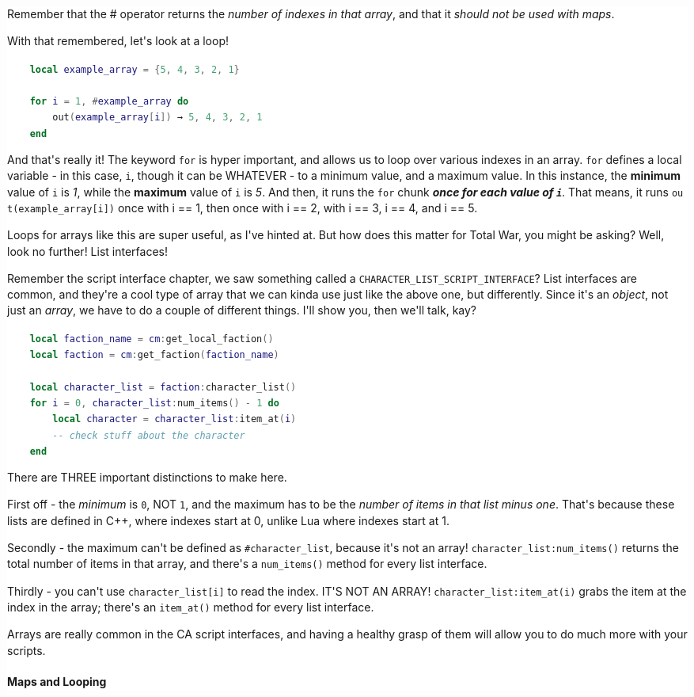 Remember that the # operator returns the *number of indexes in that array*, and that it *should not be used with maps*. 

With that remembered, let's look at a loop!

```lua
    local example_array = {5, 4, 3, 2, 1}

    for i = 1, #example_array do
        out(example_array[i]) → 5, 4, 3, 2, 1
    end
```

And that's really it! The keyword `for` is hyper important, and allows us to loop over various indexes in an array. `for` defines a local variable - in this case, `i`, though it can be WHATEVER - to a minimum value, and a maximum value. In this instance, the **minimum** value of `i` is *1*, while the **maximum** value of `i` is *5*. And then, it runs the `for` chunk ***once for each value of `i`***. That means, it runs `out(example_array[i])` once with i == 1, then once with i == 2, with i == 3, i == 4, and i == 5.

Loops for arrays like this are super useful, as I've hinted at. But how does this matter for Total War, you might be asking? Well, look no further! List interfaces!

Remember the script interface chapter, we saw something called a `CHARACTER_LIST_SCRIPT_INTERFACE`? List interfaces are common, and they're a cool type of array that we can kinda use just like the above one, but differently. Since it's an *object*, not just an *array*, we have to do a couple of different things. I'll show you, then we'll talk, kay?

```lua
    local faction_name = cm:get_local_faction()
    local faction = cm:get_faction(faction_name)

    local character_list = faction:character_list()
    for i = 0, character_list:num_items() - 1 do
        local character = character_list:item_at(i)
        -- check stuff about the character
    end
```

There are THREE important distinctions to make here. 

First off - the *minimum* is `0`, NOT `1`, and the maximum has to be the *number of items in that list minus one*. That's because these lists are defined in C++, where indexes start at 0, unlike Lua where indexes start at 1.

Secondly - the maximum can't be defined as `#character_list`, because it's not an array! `character_list:num_items()` returns the total number of items in that array, and there's a `num_items()` method for every list interface.

Thirdly - you can't use `character_list[i]` to read the index. IT'S NOT AN ARRAY! `character_list:item_at(i)` grabs the item at the index in the array; there's an `item_at()` method for every list interface.

Arrays are really common in the CA script interfaces, and having a healthy grasp of them will allow you to do much more with your scripts.

#### Maps and Looping
